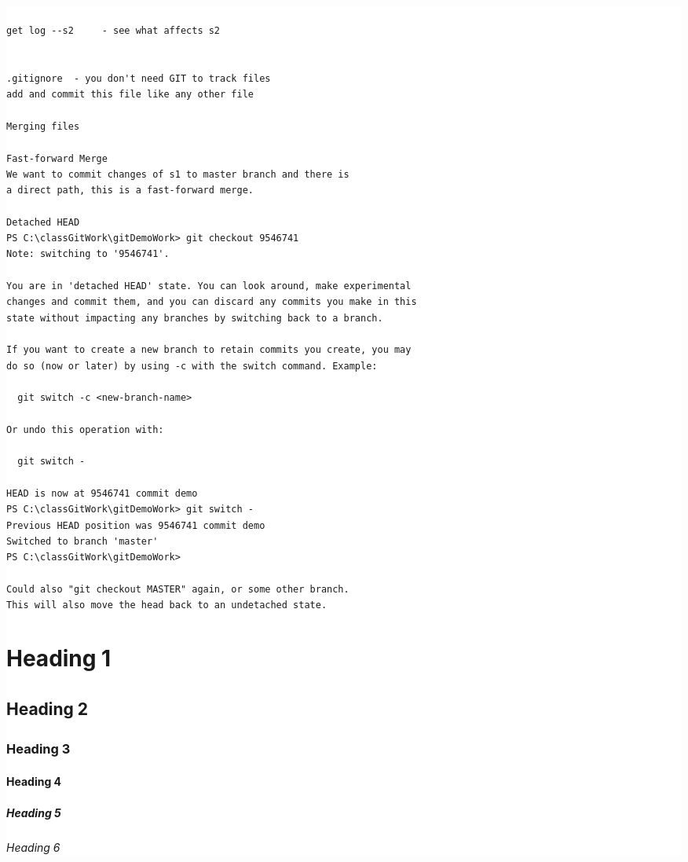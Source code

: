```git

get log --s2     - see what affects s2


.gitignore  - you don't need GIT to track files
add and commit this file like any other file 

Merging files

Fast-forward Merge
We want to commit changes of s1 to master branch and there is
a direct path, this is a fast-forward merge.

Detached HEAD
PS C:\classGitWork\gitDemoWork> git checkout 9546741
Note: switching to '9546741'.

You are in 'detached HEAD' state. You can look around, make experimental
changes and commit them, and you can discard any commits you make in this
state without impacting any branches by switching back to a branch.

If you want to create a new branch to retain commits you create, you may
do so (now or later) by using -c with the switch command. Example:

  git switch -c <new-branch-name>

Or undo this operation with:

  git switch -

HEAD is now at 9546741 commit demo
PS C:\classGitWork\gitDemoWork> git switch -
Previous HEAD position was 9546741 commit demo
Switched to branch 'master'
PS C:\classGitWork\gitDemoWork>

Could also "git checkout MASTER" again, or some other branch.
This will also move the head back to an undetached state.

```


# Heading 1
## Heading 2
### Heading 3
#### Heading 4
##### Heading 5
###### Heading 6
